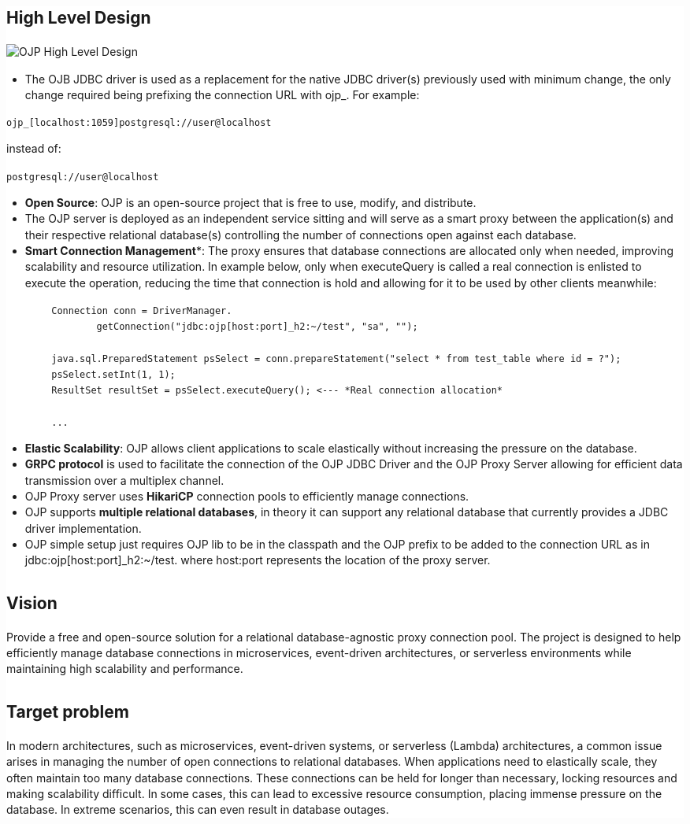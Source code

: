 ## High Level Design

<img src="documents/designs/ojp_high_level_design.gif" alt="OJP High Level Design" />


* The OJB JDBC driver is used as a replacement for the native JDBC driver(s) previously used with minimum change, the only change required being prefixing the connection URL with ojp_. For example: 
```
ojp_[localhost:1059]postgresql://user@localhost
```
instead of:
```
postgresql://user@localhost
```
* **Open Source**: OJP is an open-source project that is free to use, modify, and distribute.
* The OJP server is deployed as an independent service sitting and will serve as a smart proxy between the application(s) and their respective relational database(s) controlling the number of connections open against each database.
* **Smart Connection Management***: The proxy ensures that database connections are allocated only when needed, improving scalability and resource utilization. In example below, only when executeQuery is called a real connection is enlisted to execute the operation, reducing the time that connection is hold and allowing for it to be used by other clients meanwhile:
```
        Connection conn = DriverManager.
                getConnection("jdbc:ojp[host:port]_h2:~/test", "sa", "");

        java.sql.PreparedStatement psSelect = conn.prepareStatement("select * from test_table where id = ?");
        psSelect.setInt(1, 1);
        ResultSet resultSet = psSelect.executeQuery(); <--- *Real connection allocation*
        
        ...
```
* **Elastic Scalability**: OJP allows client applications to scale elastically without increasing the pressure on the database.
* **GRPC protocol** is used to facilitate the connection of the OJP JDBC Driver and the OJP Proxy Server allowing for efficient data transmission over a multiplex channel.
* OJP Proxy server uses **HikariCP** connection pools to efficiently manage connections.
* OJP supports **multiple relational databases**, in theory it can support any relational database that currently provides a JDBC driver implementation.
* OJP simple setup just requires OJP lib to be in the classpath and  the OJP prefix to be added to the connection URL as in jdbc:ojp[host:port]_h2:~/test. where host:port represents the location of the proxy server.
 
## Vision
Provide a free and open-source solution for a relational database-agnostic proxy connection pool. The project is designed to help efficiently manage database connections in microservices, event-driven architectures, or serverless environments while maintaining high scalability and performance.

## Target problem
In modern architectures, such as microservices, event-driven systems, or serverless (Lambda) architectures, a common issue arises in managing the number of open connections to relational databases. When applications need to elastically scale, they often maintain too many database connections. These connections can be held for longer than necessary, locking resources and making scalability difficult. In some cases, this can lead to excessive resource consumption, placing immense pressure on the database. In extreme scenarios, this can even result in database outages.
